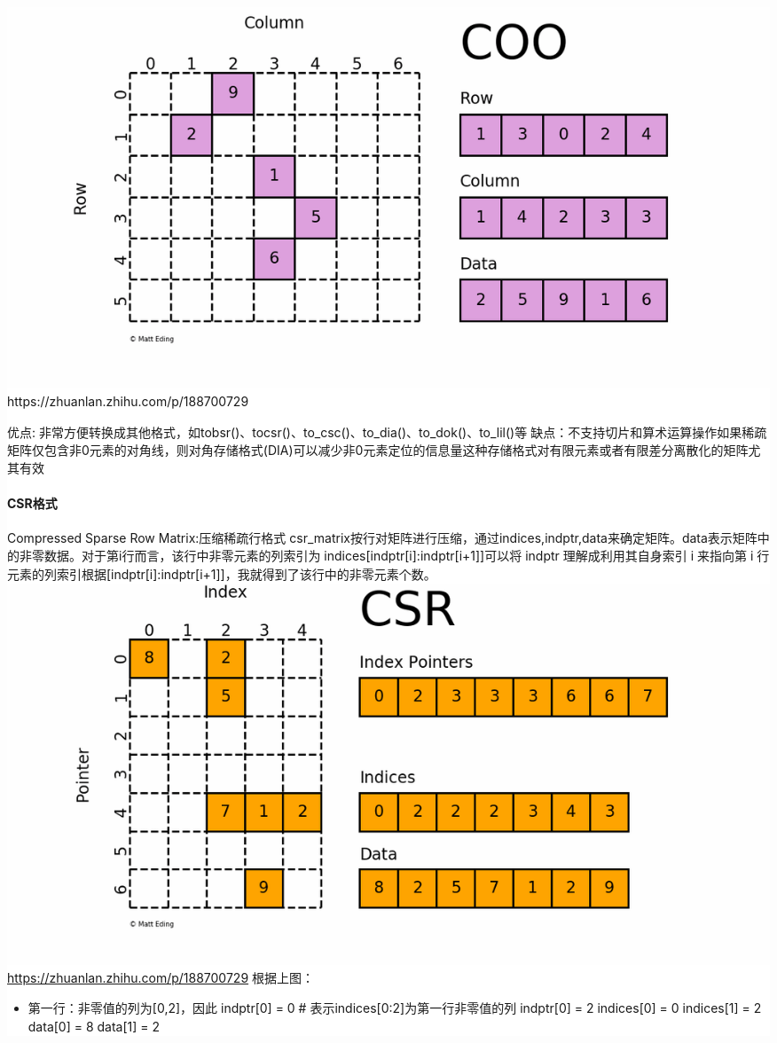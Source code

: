 <img src="../images/tensor_coo.gif"/>
https://zhuanlan.zhihu.com/p/188700729

优点: 非常方便转换成其他格式，如tobsr()、tocsr()、to_csc()、to_dia()、to_dok()、to_lil()等
缺点：不支持切片和算术运算操作如果稀疏矩阵仅包含非0元素的对角线，则对角存储格式(DIA)可以减少非0元素定位的信息量这种存储格式对有限元素或者有限差分离散化的矩阵尤其有效

#### CSR格式
Compressed Sparse Row Matrix:压缩稀疏行格式
csr_matrix按行对矩阵进行压缩，通过indices,indptr,data来确定矩阵。data表示矩阵中的非零数据。对于第i行而言，该行中非零元素的列索引为 indices[indptr[i]:indptr[i+1]]可以将 indptr 理解成利用其自身索引 i 来指向第 i 行元素的列索引根据[indptr[i]:indptr[i+1]]，我就得到了该行中的非零元素个数。
<img src="../images/tensor_csr.gif"/>
https://zhuanlan.zhihu.com/p/188700729
根据上图：
- 第一行：非零值的列为[0,2]，因此
    indptr[0] = 0       # 表示indices[0:2]为第一行非零值的列
    indptr[0] = 2
    indices[0] = 0
    indices[1] = 2
    data[0] = 8
    data[1] = 2